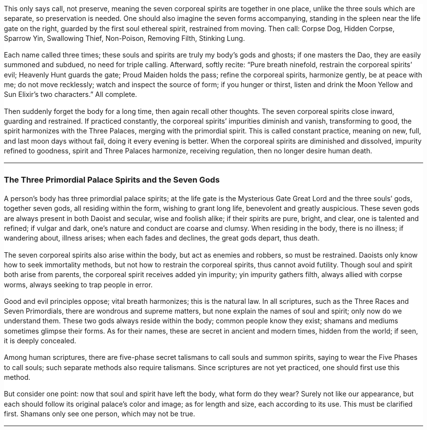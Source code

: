 This only says call, not preserve, meaning the seven corporeal spirits are together in one place, unlike the three souls which are separate, so preservation is needed. One should also imagine the seven forms accompanying, standing in the spleen near the life gate on the right, guarded by the first soul ethereal spirit, restrained from moving. Then call: Corpse Dog, Hidden Corpse, Sparrow Yin, Swallowing Thief, Non-Poison, Removing Filth, Stinking Lung.

Each name called three times; these souls and spirits are truly my body’s gods and ghosts; if one masters the Dao, they are easily summoned and subdued, no need for triple calling. Afterward, softly recite: “Pure breath ninefold, restrain the corporeal spirits’ evil; Heavenly Hunt guards the gate; Proud Maiden holds the pass; refine the corporeal spirits, harmonize gently, be at peace with me; do not move recklessly; watch and inspect the source of form; if you hunger or thirst, listen and drink the Moon Yellow and Sun Elixir’s two characters.” All complete.

Then suddenly forget the body for a long time, then again recall other thoughts. The seven corporeal spirits close inward, guarding and restrained. If practiced constantly, the corporeal spirits’ impurities diminish and vanish, transforming to good, the spirit harmonizes with the Three Palaces, merging with the primordial spirit. This is called constant practice, meaning on new, full, and last moon days without fail, doing it every evening is better. When the corporeal spirits are diminished and dissolved, impurity refined to goodness, spirit and Three Palaces harmonize, receiving regulation, then no longer desire human death.

---

### The Three Primordial Palace Spirits and the Seven Gods

A person’s body has three primordial palace spirits; at the life gate is the Mysterious Gate Great Lord and the three souls’ gods, together seven gods, all residing within the form, wishing to grant long life, benevolent and greatly auspicious. These seven gods are always present in both Daoist and secular, wise and foolish alike; if their spirits are pure, bright, and clear, one is talented and refined; if vulgar and dark, one’s nature and conduct are coarse and clumsy. When residing in the body, there is no illness; if wandering about, illness arises; when each fades and declines, the great gods depart, thus death.

The seven corporeal spirits also arise within the body, but act as enemies and robbers, so must be restrained. Daoists only know how to seek immortality methods, but not how to restrain the corporeal spirits, thus cannot avoid futility. Though soul and spirit both arise from parents, the corporeal spirit receives added yin impurity; yin impurity gathers filth, always allied with corpse worms, always seeking to trap people in error.

Good and evil principles oppose; vital breath harmonizes; this is the natural law. In all scriptures, such as the Three Races and Seven Primordials, there are wondrous and supreme matters, but none explain the names of soul and spirit; only now do we understand them. These two gods always reside within the body; common people know they exist; shamans and mediums sometimes glimpse their forms. As for their names, these are secret in ancient and modern times, hidden from the world; if seen, it is deeply concealed.

Among human scriptures, there are five-phase secret talismans to call souls and summon spirits, saying to wear the Five Phases to call souls; such separate methods also require talismans. Since scriptures are not yet practiced, one should first use this method.

But consider one point: now that soul and spirit have left the body, what form do they wear? Surely not like our appearance, but each should follow its original palace’s color and image; as for length and size, each according to its use. This must be clarified first. Shamans only see one person, which may not be true.

---